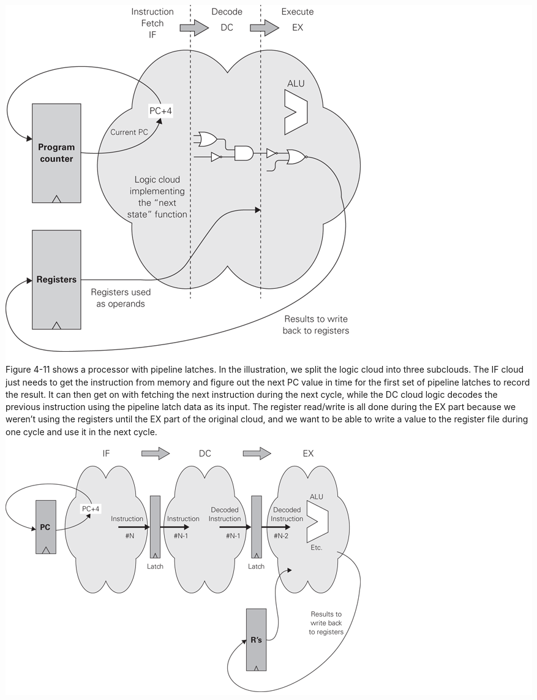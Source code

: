 ![[FIGURE 4-10:](#07_9781119183938-ch04.xhtml#rc04-fig-0010) A simple non-pipelined processor](./media/images/9781119183938-fg0410.png)

Figure 4-11 shows a processor with pipeline latches. In the illustration, we split the logic cloud into three subclouds. The IF cloud just needs to get the instruction from memory and figure out the next PC value in time for the first set of pipeline latches to record the result. It can then get on with fetching the next instruction during the next cycle, while the DC cloud logic decodes the previous instruction using the pipeline latch data as its input. The register read/write is all done during the EX part because we weren’t using the registers until the EX part of the original cloud, and we want to be able to write a value to the register file during one cycle and use it in the next cycle.

![[FIGURE 4-11:](#07_9781119183938-ch04.xhtml#rc04-fig-0011) Adding latches to create a pipeline](./media/images/9781119183938-fg0411.png)
